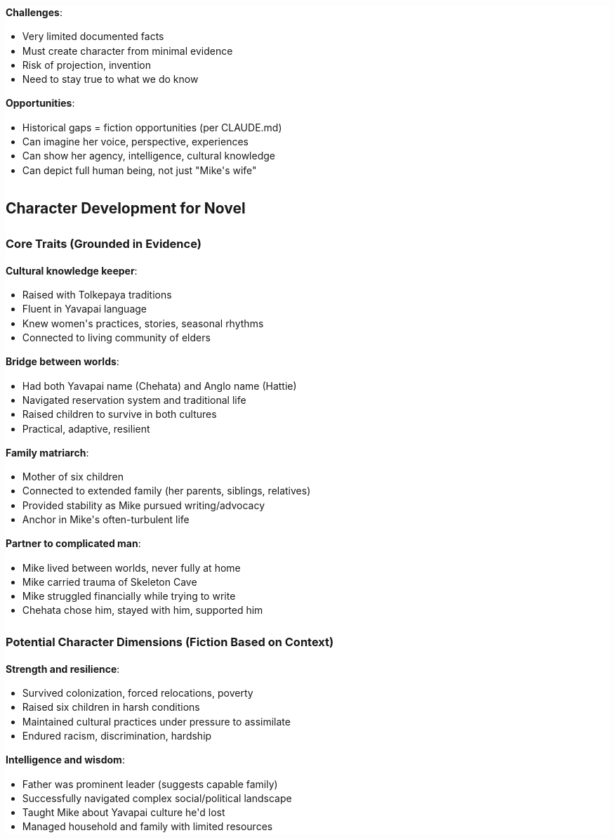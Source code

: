 **Challenges**:
- Very limited documented facts
- Must create character from minimal evidence
- Risk of projection, invention
- Need to stay true to what we do know

**Opportunities**:
- Historical gaps = fiction opportunities (per CLAUDE.md)
- Can imagine her voice, perspective, experiences
- Can show her agency, intelligence, cultural knowledge
- Can depict full human being, not just "Mike's wife"

## Character Development for Novel

### Core Traits (Grounded in Evidence)

**Cultural knowledge keeper**:
- Raised with Tolkepaya traditions
- Fluent in Yavapai language
- Knew women's practices, stories, seasonal rhythms
- Connected to living community of elders

**Bridge between worlds**:
- Had both Yavapai name (Chehata) and Anglo name (Hattie)
- Navigated reservation system and traditional life
- Raised children to survive in both cultures
- Practical, adaptive, resilient

**Family matriarch**:
- Mother of six children
- Connected to extended family (her parents, siblings, relatives)
- Provided stability as Mike pursued writing/advocacy
- Anchor in Mike's often-turbulent life

**Partner to complicated man**:
- Mike lived between worlds, never fully at home
- Mike carried trauma of Skeleton Cave
- Mike struggled financially while trying to write
- Chehata chose him, stayed with him, supported him

### Potential Character Dimensions (Fiction Based on Context)

**Strength and resilience**:
- Survived colonization, forced relocations, poverty
- Raised six children in harsh conditions
- Maintained cultural practices under pressure to assimilate
- Endured racism, discrimination, hardship

**Intelligence and wisdom**:
- Father was prominent leader (suggests capable family)
- Successfully navigated complex social/political landscape
- Taught Mike about Yavapai culture he'd lost
- Managed household and family with limited resources
